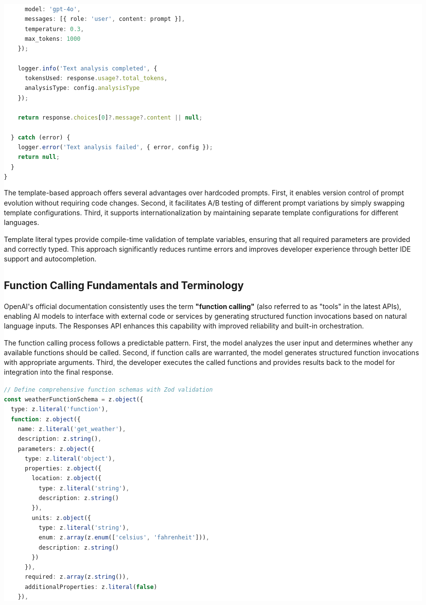 ```typescript
      model: 'gpt-4o',
      messages: [{ role: 'user', content: prompt }],
      temperature: 0.3,
      max_tokens: 1000
    });

    logger.info('Text analysis completed', {
      tokensUsed: response.usage?.total_tokens,
      analysisType: config.analysisType
    });

    return response.choices[0]?.message?.content || null;

  } catch (error) {
    logger.error('Text analysis failed', { error, config });
    return null;
  }
}
```

The template-based approach offers several advantages over hardcoded prompts. First, it enables version control of prompt evolution without requiring code changes. Second, it facilitates A/B testing of different prompt variations by simply swapping template configurations. Third, it supports internationalization by maintaining separate template configurations for different languages.

Template literal types provide compile-time validation of template variables, ensuring that all required parameters are provided and correctly typed. This approach significantly reduces runtime errors and improves developer experience through better IDE support and autocompletion.

## Function Calling Fundamentals and Terminology

OpenAI's official documentation consistently uses the term **"function calling"** (also referred to as "tools" in the latest APIs), enabling AI models to interface with external code or services by generating structured function invocations based on natural language inputs. The Responses API enhances this capability with improved reliability and built-in orchestration.

The function calling process follows a predictable pattern. First, the model analyzes the user input and determines whether any available functions should be called. Second, if function calls are warranted, the model generates structured function invocations with appropriate arguments. Third, the developer executes the called functions and provides results back to the model for integration into the final response.

```typescript
// Define comprehensive function schemas with Zod validation
const weatherFunctionSchema = z.object({
  type: z.literal('function'),
  function: z.object({
    name: z.literal('get_weather'),
    description: z.string(),
    parameters: z.object({
      type: z.literal('object'),
      properties: z.object({
        location: z.object({
          type: z.literal('string'),
          description: z.string()
        }),
        units: z.object({
          type: z.literal('string'),
          enum: z.array(z.enum(['celsius', 'fahrenheit'])),
          description: z.string()
        })
      }),
      required: z.array(z.string()),
      additionalProperties: z.literal(false)
    }),
```